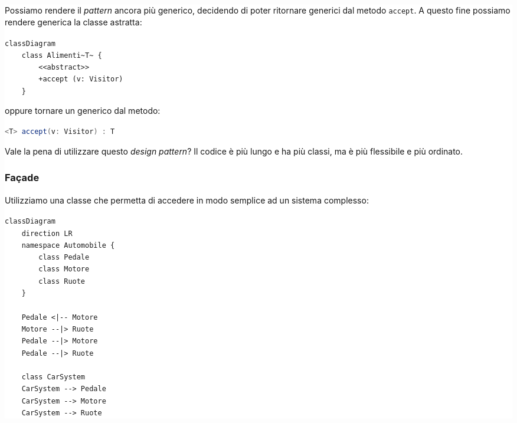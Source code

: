 Possiamo rendere il *pattern* ancora più generico, decidendo di poter ritornare generici dal metodo `accept`. A questo fine possiamo rendere generica la classe astratta:
```mermaid
classDiagram
    class Alimenti~T~ {
        <<abstract>>
        +accept (v: Visitor)
    }
```
oppure tornare un generico dal metodo:
```java
<T> accept(v: Visitor) : T
```

Vale la pena di utilizzare questo *design pattern*? Il codice è più lungo e ha più classi, ma è più flessibile e più ordinato.

### Façade
Utilizziamo una classe che permetta di accedere in modo semplice ad un sistema complesso:
```mermaid
classDiagram
    direction LR
    namespace Automobile {
        class Pedale
        class Motore
        class Ruote
    }

    Pedale <|-- Motore
    Motore --|> Ruote
    Pedale --|> Motore
    Pedale --|> Ruote

    class CarSystem
    CarSystem --> Pedale
    CarSystem --> Motore
    CarSystem --> Ruote
```








